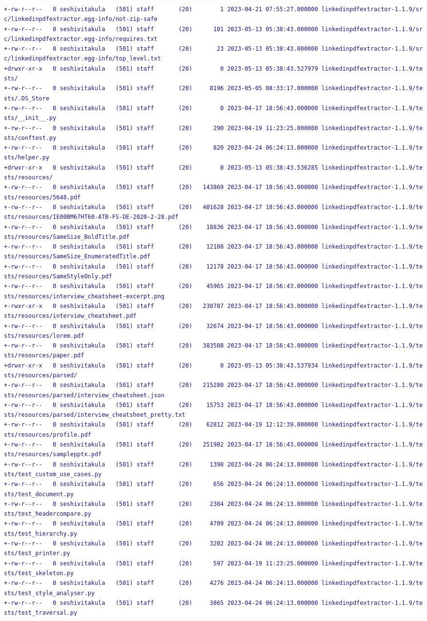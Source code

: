 ```diff
+-rw-r--r--   0 seshivitakula   (501) staff       (20)        1 2023-04-21 07:55:27.000000 linkedinpdfextractor-1.1.9/src/linkedinpdfextractor.egg-info/not-zip-safe
+-rw-r--r--   0 seshivitakula   (501) staff       (20)      101 2023-05-13 05:38:43.000000 linkedinpdfextractor-1.1.9/src/linkedinpdfextractor.egg-info/requires.txt
+-rw-r--r--   0 seshivitakula   (501) staff       (20)       23 2023-05-13 05:38:43.000000 linkedinpdfextractor-1.1.9/src/linkedinpdfextractor.egg-info/top_level.txt
+drwxr-xr-x   0 seshivitakula   (501) staff       (20)        0 2023-05-13 05:38:43.527979 linkedinpdfextractor-1.1.9/tests/
+-rw-r--r--   0 seshivitakula   (501) staff       (20)     8196 2023-05-05 08:33:17.000000 linkedinpdfextractor-1.1.9/tests/.DS_Store
+-rw-r--r--   0 seshivitakula   (501) staff       (20)        0 2023-04-17 18:56:43.000000 linkedinpdfextractor-1.1.9/tests/__init__.py
+-rw-r--r--   0 seshivitakula   (501) staff       (20)      290 2023-04-19 11:23:25.000000 linkedinpdfextractor-1.1.9/tests/conftest.py
+-rw-r--r--   0 seshivitakula   (501) staff       (20)      820 2023-04-24 06:24:13.000000 linkedinpdfextractor-1.1.9/tests/helper.py
+drwxr-xr-x   0 seshivitakula   (501) staff       (20)        0 2023-05-13 05:38:43.536285 linkedinpdfextractor-1.1.9/tests/resources/
+-rw-r--r--   0 seshivitakula   (501) staff       (20)   143869 2023-04-17 18:56:43.000000 linkedinpdfextractor-1.1.9/tests/resources/5648.pdf
+-rw-r--r--   0 seshivitakula   (501) staff       (20)   401628 2023-04-17 18:56:43.000000 linkedinpdfextractor-1.1.9/tests/resources/IE00BM67HT60-ATB-FS-DE-2020-2-28.pdf
+-rw-r--r--   0 seshivitakula   (501) staff       (20)    18836 2023-04-17 18:56:43.000000 linkedinpdfextractor-1.1.9/tests/resources/SameSize_BoldTitle.pdf
+-rw-r--r--   0 seshivitakula   (501) staff       (20)    12108 2023-04-17 18:56:43.000000 linkedinpdfextractor-1.1.9/tests/resources/SameSize_EnumeratedTitle.pdf
+-rw-r--r--   0 seshivitakula   (501) staff       (20)    12178 2023-04-17 18:56:43.000000 linkedinpdfextractor-1.1.9/tests/resources/SameStyleOnly.pdf
+-rw-r--r--   0 seshivitakula   (501) staff       (20)    45965 2023-04-17 18:56:43.000000 linkedinpdfextractor-1.1.9/tests/resources/interview_cheatsheet-excerpt.png
+-rwxr-xr-x   0 seshivitakula   (501) staff       (20)   230787 2023-04-17 18:56:43.000000 linkedinpdfextractor-1.1.9/tests/resources/interview_cheatsheet.pdf
+-rw-r--r--   0 seshivitakula   (501) staff       (20)    32674 2023-04-17 18:56:43.000000 linkedinpdfextractor-1.1.9/tests/resources/lorem.pdf
+-rw-r--r--   0 seshivitakula   (501) staff       (20)   383508 2023-04-17 18:56:43.000000 linkedinpdfextractor-1.1.9/tests/resources/paper.pdf
+drwxr-xr-x   0 seshivitakula   (501) staff       (20)        0 2023-05-13 05:38:43.537934 linkedinpdfextractor-1.1.9/tests/resources/parsed/
+-rw-r--r--   0 seshivitakula   (501) staff       (20)   215280 2023-04-17 18:56:43.000000 linkedinpdfextractor-1.1.9/tests/resources/parsed/interview_cheatsheet.json
+-rw-r--r--   0 seshivitakula   (501) staff       (20)    15753 2023-04-17 18:56:43.000000 linkedinpdfextractor-1.1.9/tests/resources/parsed/interview_cheatsheet_pretty.txt
+-rw-r--r--   0 seshivitakula   (501) staff       (20)    62812 2023-04-19 12:12:39.000000 linkedinpdfextractor-1.1.9/tests/resources/profile.pdf
+-rw-r--r--   0 seshivitakula   (501) staff       (20)   251982 2023-04-17 18:56:43.000000 linkedinpdfextractor-1.1.9/tests/resources/samplepptx.pdf
+-rw-r--r--   0 seshivitakula   (501) staff       (20)     1398 2023-04-24 06:24:13.000000 linkedinpdfextractor-1.1.9/tests/test_custom_use_cases.py
+-rw-r--r--   0 seshivitakula   (501) staff       (20)      656 2023-04-24 06:24:13.000000 linkedinpdfextractor-1.1.9/tests/test_document.py
+-rw-r--r--   0 seshivitakula   (501) staff       (20)     2304 2023-04-24 06:24:13.000000 linkedinpdfextractor-1.1.9/tests/test_headercompare.py
+-rw-r--r--   0 seshivitakula   (501) staff       (20)     4709 2023-04-24 06:24:13.000000 linkedinpdfextractor-1.1.9/tests/test_hierarchy.py
+-rw-r--r--   0 seshivitakula   (501) staff       (20)     3202 2023-04-24 06:24:13.000000 linkedinpdfextractor-1.1.9/tests/test_printer.py
+-rw-r--r--   0 seshivitakula   (501) staff       (20)      597 2023-04-19 11:23:25.000000 linkedinpdfextractor-1.1.9/tests/test_skeleton.py
+-rw-r--r--   0 seshivitakula   (501) staff       (20)     4276 2023-04-24 06:24:13.000000 linkedinpdfextractor-1.1.9/tests/test_style_analyser.py
+-rw-r--r--   0 seshivitakula   (501) staff       (20)     3865 2023-04-24 06:24:13.000000 linkedinpdfextractor-1.1.9/tests/test_traversal.py
```